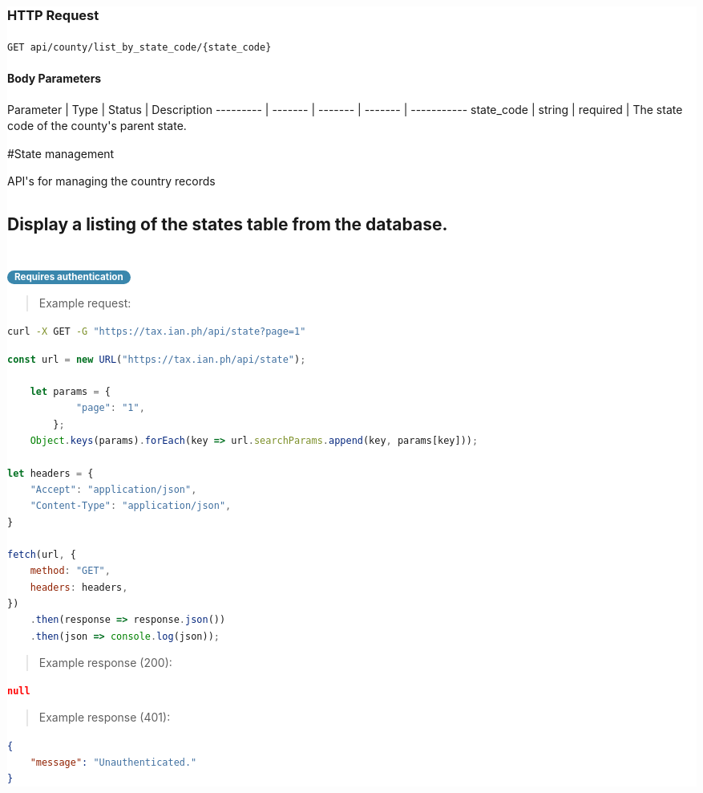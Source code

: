### HTTP Request
`GET api/county/list_by_state_code/{state_code}`

#### Body Parameters

Parameter | Type | Status | Description
--------- | ------- | ------- | ------- | -----------
    state_code | string |  required  | The state code of the county's parent state.



#State management


API's for managing the country records

## Display a listing of the states table from the database.

<br><small style="padding: 1px 9px 2px;font-weight: bold;white-space: nowrap;color: #ffffff;-webkit-border-radius: 9px;-moz-border-radius: 9px;border-radius: 9px;background-color: #3a87ad;">Requires authentication</small>
> Example request:

```bash
curl -X GET -G "https://tax.ian.ph/api/state?page=1" 
```

```javascript
const url = new URL("https://tax.ian.ph/api/state");

    let params = {
            "page": "1",
        };
    Object.keys(params).forEach(key => url.searchParams.append(key, params[key]));

let headers = {
    "Accept": "application/json",
    "Content-Type": "application/json",
}

fetch(url, {
    method: "GET",
    headers: headers,
})
    .then(response => response.json())
    .then(json => console.log(json));
```


> Example response (200):

```json
null
```
> Example response (401):

```json
{
    "message": "Unauthenticated."
}
```
